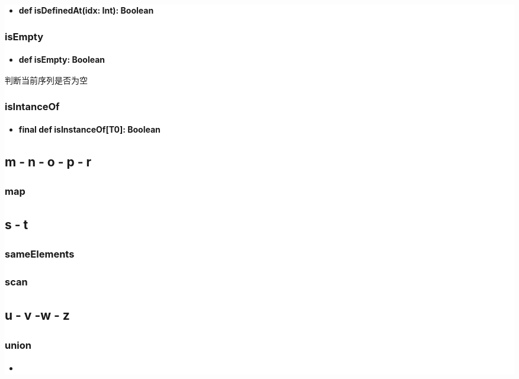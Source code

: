 - **def isDefinedAt(idx: Int): Boolean**

### isEmpty

-  **def isEmpty: Boolean** 

  判断当前序列是否为空

### isIntanceOf

-  **final def isInstanceOf[T0]: Boolean**



## m - n  - o - p - r

### map





## s - t 

### sameElements

### scan

## u - v -w - z

### union

- 